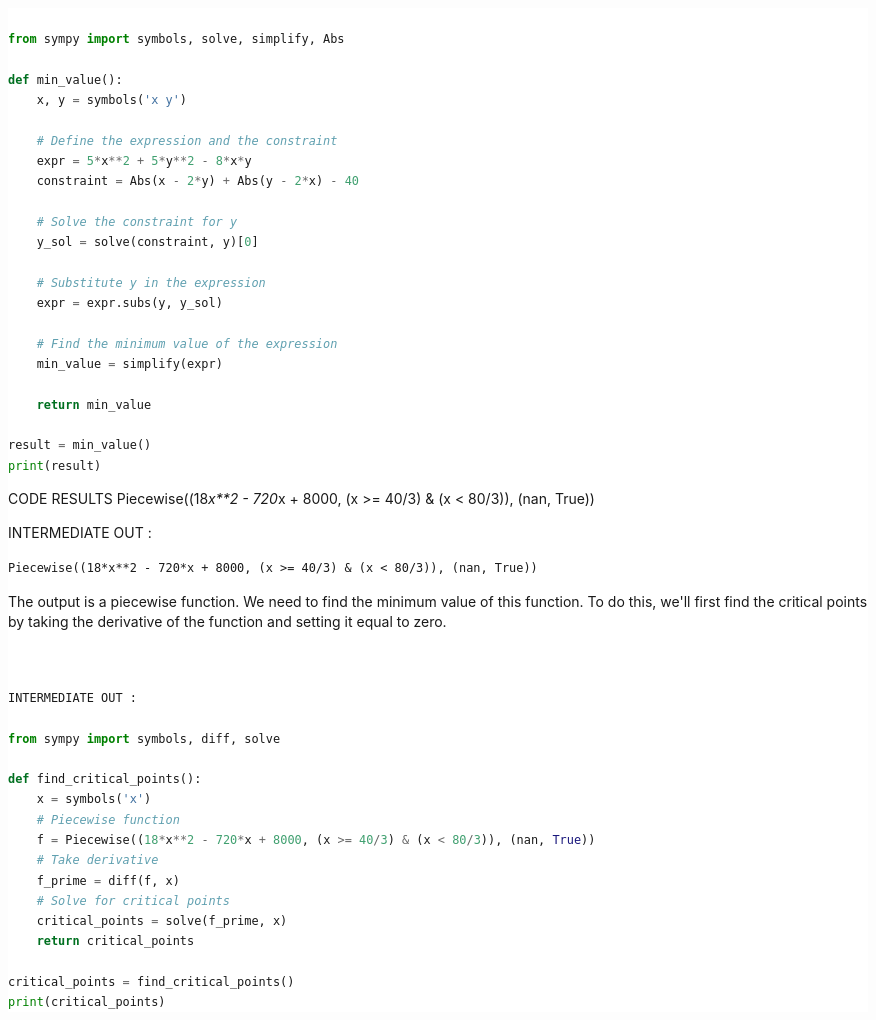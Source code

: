 ```python

from sympy import symbols, solve, simplify, Abs

def min_value():
    x, y = symbols('x y')

    # Define the expression and the constraint
    expr = 5*x**2 + 5*y**2 - 8*x*y
    constraint = Abs(x - 2*y) + Abs(y - 2*x) - 40

    # Solve the constraint for y
    y_sol = solve(constraint, y)[0]

    # Substitute y in the expression
    expr = expr.subs(y, y_sol)

    # Find the minimum value of the expression
    min_value = simplify(expr)

    return min_value

result = min_value()
print(result)
```

CODE RESULTS Piecewise((18*x**2 - 720*x + 8000, (x >= 40/3) & (x < 80/3)), (nan, True))

INTERMEDIATE OUT :
```output
Piecewise((18*x**2 - 720*x + 8000, (x >= 40/3) & (x < 80/3)), (nan, True))
```
The output is a piecewise function. We need to find the minimum value of this function. To do this, we'll first find the critical points by taking the derivative of the function and setting it equal to zero.

```python


INTERMEDIATE OUT :

from sympy import symbols, diff, solve

def find_critical_points():
    x = symbols('x')
    # Piecewise function
    f = Piecewise((18*x**2 - 720*x + 8000, (x >= 40/3) & (x < 80/3)), (nan, True))
    # Take derivative
    f_prime = diff(f, x)
    # Solve for critical points
    critical_points = solve(f_prime, x)
    return critical_points

critical_points = find_critical_points()
print(critical_points)
```
